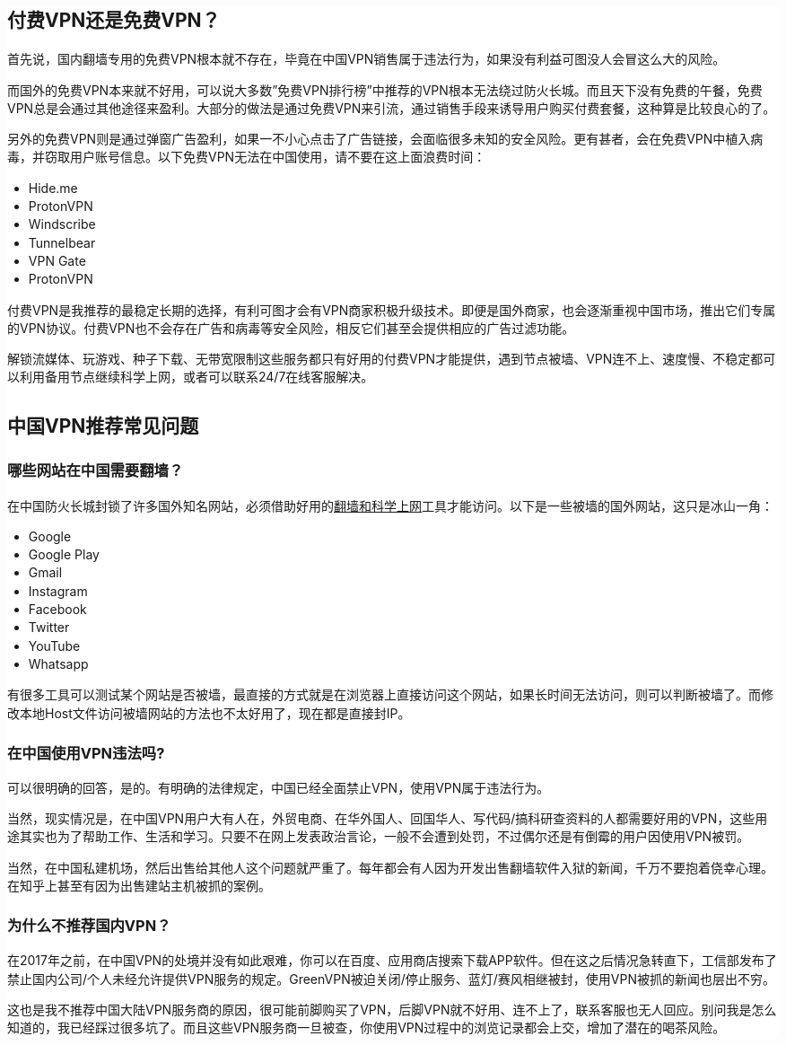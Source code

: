 ## 付费VPN还是免费VPN？

首先说，国内翻墙专用的免费VPN根本就不存在，毕竟在中国VPN销售属于违法行为，如果没有利益可图没人会冒这么大的风险。

而国外的免费VPN本来就不好用，可以说大多数”免费VPN排行榜”中推荐的VPN根本无法绕过防火长城。而且天下没有免费的午餐，免费VPN总是会通过其他途径来盈利。大部分的做法是通过免费VPN来引流，通过销售手段来诱导用户购买付费套餐，这种算是比较良心的了。

另外的免费VPN则是通过弹窗广告盈利，如果一不小心点击了广告链接，会面临很多未知的安全风险。更有甚者，会在免费VPN中植入病毒，并窃取用户账号信息。以下免费VPN无法在中国使用，请不要在这上面浪费时间：

*   Hide.me
*   ProtonVPN
*   Windscribe
*   Tunnelbear
*   VPN Gate
*   ProtonVPN

付费VPN是我推荐的最稳定长期的选择，有利可图才会有VPN商家积极升级技术。即便是国外商家，也会逐渐重视中国市场，推出它们专属的VPN协议。付费VPN也不会存在广告和病毒等安全风险，相反它们甚至会提供相应的广告过滤功能。

解锁流媒体、玩游戏、种子下载、无带宽限制这些服务都只有好用的付费VPN才能提供，遇到节点被墙、VPN连不上、速度慢、不稳定都可以利用备用节点继续科学上网，或者可以联系24/7在线客服解决。

## 中国VPN推荐常见问题

### 哪些网站在中国需要翻墙？

在中国防火长城封锁了许多国外知名网站，必须借助好用的[翻墙和科学上网](/gfw/)工具才能访问。以下是一些被墙的国外网站，这只是冰山一角：

*   Google
*   Google Play
*   Gmail
*   Instagram
*   Facebook
*   Twitter
*   YouTube
*   Whatsapp

有很多工具可以测试某个网站是否被墙，最直接的方式就是在浏览器上直接访问这个网站，如果长时间无法访问，则可以判断被墙了。而修改本地Host文件访问被墙网站的方法也不太好用了，现在都是直接封IP。

### 在中国使用VPN违法吗?

可以很明确的回答，是的。有明确的法律规定，中国已经全面禁止VPN，使用VPN属于违法行为。

当然，现实情况是，在中国VPN用户大有人在，外贸电商、在华外国人、回国华人、写代码/搞科研查资料的人都需要好用的VPN，这些用途其实也为了帮助工作、生活和学习。只要不在网上发表政治言论，一般不会遭到处罚，不过偶尔还是有倒霉的用户因使用VPN被罚。

当然，在中国私建机场，然后出售给其他人这个问题就严重了。每年都会有人因为开发出售翻墙软件入狱的新闻，千万不要抱着侥幸心理。在知乎上甚至有因为出售建站主机被抓的案例。

### 为什么不推荐国内VPN？

在2017年之前，在中国VPN的处境并没有如此艰难，你可以在百度、应用商店搜索下载APP软件。但在这之后情况急转直下，工信部发布了禁止国内公司/个人未经允许提供VPN服务的规定。GreenVPN被迫关闭/停止服务、蓝灯/赛风相继被封，使用VPN被抓的新闻也层出不穷。

这也是我不推荐中国大陆VPN服务商的原因，很可能前脚购买了VPN，后脚VPN就不好用、连不上了，联系客服也无人回应。别问我是怎么知道的，我已经踩过很多坑了。而且这些VPN服务商一旦被查，你使用VPN过程中的浏览记录都会上交，增加了潜在的喝茶风险。
